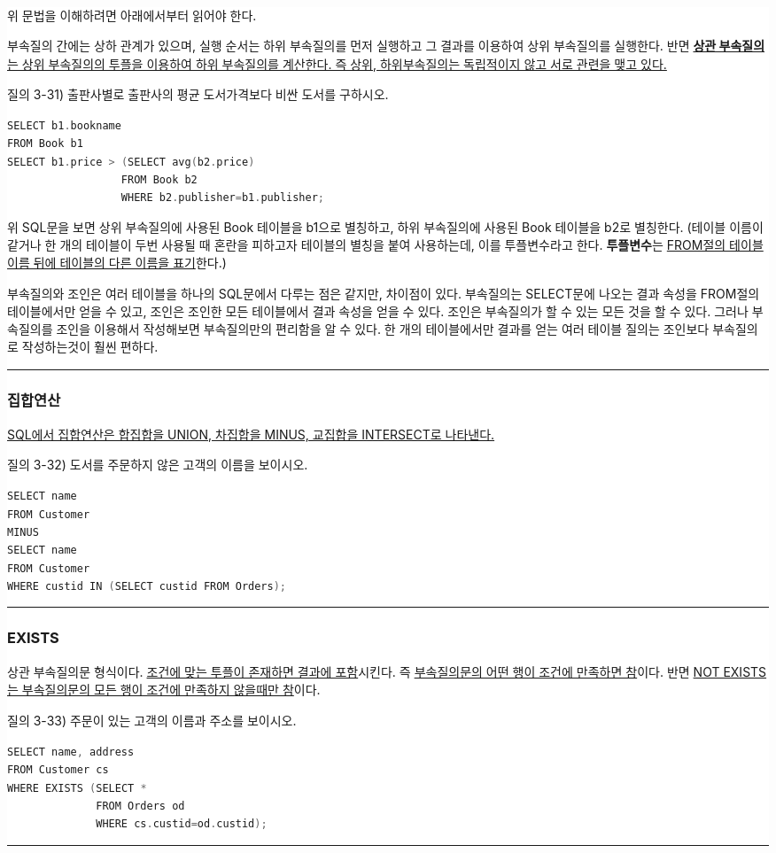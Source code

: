 위 문법을 이해하려면 아래에서부터 읽어야 한다.

부속질의 간에는 상하 관계가 있으며, 실행 순서는 하위 부속질의를 먼저 실행하고 그 결과를 이용하여 상위 부속질의를 실행한다. 반면 <u>**상관 부속질의**는 상위 부속질의의 투플을 이용하여 하위 부속질의를 계산한다. 즉 상위, 하위부속질의는 독립적이지 않고 서로 관련을 맺고 있다.</u>

질의 3-31)
출판사별로 출판사의 평균 도서가격보다 비싼 도서를 구하시오.

```c++
SELECT b1.bookname
FROM Book b1
SELECT b1.price > (SELECT avg(b2.price)
                  FROM Book b2
                  WHERE b2.publisher=b1.publisher;
```

위 SQL문을 보면 상위 부속질의에 사용된 Book 테이블을 b1으로 별칭하고, 하위 부속질의에 사용된 Book 테이블을 b2로 별칭한다.
(테이블 이름이 같거나 한 개의 테이블이 두번 사용될 때 혼란을 피하고자 테이블의 별칭을 붙여 사용하는데, 이를 투플변수라고 한다. **투플변수**는 <u>FROM절의 테이블 이름 뒤에 테이블의 다른 이름을 표기</u>한다.)

부속질의와 조인은 여러 테이블을 하나의 SQL문에서 다루는 점은 같지만, 차이점이 있다.
부속질의는 SELECT문에 나오는 결과 속성을 FROM절의 테이블에서만 얻을 수 있고, 조인은 조인한 모든 테이블에서 결과 속성을 얻을 수 있다. 조인은 부속질의가 할 수 있는 모든 것을 할 수 있다. 그러나 부속질의를 조인을 이용해서 작성해보면 부속질의만의 편리함을 알 수 있다. 한 개의 테이블에서만 결과를 얻는 여러 테이블 질의는 조인보다 부속질의로 작성하는것이 훨씬 편하다.

---

### 집합연산

<u>SQL에서 집합연산은 합집합을 UNION, 차집합을 MINUS, 교집합을 INTERSECT로 나타낸다.</u>

질의 3-32)
도서를 주문하지 않은 고객의 이름을 보이시오.

```c++
SELECT name
FROM Customer
MINUS
SELECT name
FROM Customer
WHERE custid IN (SELECT custid FROM Orders);
```

---

### EXISTS

상관 부속질의문 형식이다. <u>조건에 맞는 투플이 존재하면 결과에 포함</u>시킨다. 즉 <u>부속질의문의 어떤 행이 조건에 만족하면 참</u>이다. 반면 <u>NOT EXISTS는 부속질의문의 모든 행이 조건에 만족하지 않을때만 참</u>이다.

질의 3-33)
주문이 있는 고객의 이름과 주소를 보이시오.

```c++
SELECT name, address
FROM Customer cs
WHERE EXISTS (SELECT *
              FROM Orders od
              WHERE cs.custid=od.custid);
```

---